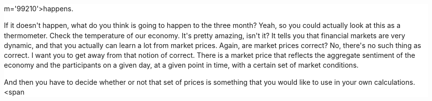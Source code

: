   m='99210'>happens.</span> </p><p><span m='100200'>If</span> <span
  m='100380'>it</span> <span m='100470'>doesn't</span> <span
  m='100830'>happen,</span> <span m='101320'>what</span> <span
  m='101420'>do</span> <span m='101520'>you</span> <span m='101620'>think</span>
  <span m='101720'>is</span> <span m='101820'>going</span> <span
  m='101920'>to</span> <span m='102020'>happen</span> <span m='102080'>to</span>
  <span m='102150'>the</span> <span m='102240'>three</span> <span
  m='102480'>month?</span> <span m='105140'>Yeah,</span> <span
  m='105740'>so</span> <span m='105890'>you</span> <span m='106010'>could</span>
  <span m='106130'>actually</span> <span m='106340'>look</span> <span
  m='106520'>at</span> <span m='106580'>this</span> <span m='106790'>as</span>
  <span m='106940'>a</span> <span m='107000'>thermometer.</span> <span
  m='107930'>Check</span> <span m='108170'>the</span> <span
  m='108290'>temperature</span> <span m='108830'>of</span> <span
  m='109010'>our</span> <span m='109130'>economy.</span> <span
  m='109840'>It's</span> <span m='110000'>pretty</span> <span
  m='110240'>amazing,</span> <span m='110780'>isn't</span> <span
  m='111050'>it?</span> <span m='112010'>It</span> <span m='112280'>tells</span>
  <span m='112610'>you</span> <span m='112820'>that</span> <span
  m='113090'>financial</span> <span m='113510'>markets</span> <span
  m='114230'>are</span> <span m='114650'>very</span> <span
  m='114890'>dynamic,</span> <span m='115640'>and</span> <span
  m='115760'>that</span> <span m='115940'>you</span> <span
  m='116120'>actually</span> <span m='116510'>can</span> <span
  m='116660'>learn</span> <span m='116930'>a</span> <span m='116960'>lot</span>
  <span m='117320'>from</span> <span m='117500'>market</span> <span
  m='117800'>prices.</span> <span m='118730'>Again,</span> <span
  m='119180'>are</span> <span m='119300'>market</span> <span
  m='119600'>prices</span> <span m='120440'>correct?</span> <span
  m='121940'>No,</span> <span m='122270'>there's</span> <span
  m='122450'>no</span> <span m='122600'>such</span> <span
  m='122780'>thing</span> <span m='122960'>as</span> <span
  m='123050'>correct.</span> <span m='123530'>I</span> <span
  m='123620'>want</span> <span m='123830'>you</span> <span m='123890'>to</span>
  <span m='124010'>get</span> <span m='124580'>away</span> <span
  m='125000'>from</span> <span m='125180'>that</span> <span
  m='125330'>notion</span> <span m='125660'>of</span> <span
  m='125750'>correct.</span> <span m='126620'>There</span> <span
  m='126800'>is</span> <span m='126890'>a</span> <span m='126980'>market</span>
  <span m='127340'>price</span> <span m='128180'>that</span> <span
  m='128330'>reflects</span> <span m='129199'>the</span> <span
  m='129440'>aggregate</span> <span m='129889'>sentiment</span> <span
  m='130550'>of</span> <span m='130970'>the</span> <span
  m='131120'>economy</span> <span m='131660'>and</span> <span
  m='131750'>the</span> <span m='131840'>participants</span> <span
  m='133070'>on</span> <span m='133220'>a</span> <span m='133280'>given</span>
  <span m='133550'>day,</span> <span m='133970'>at</span> <span
  m='134090'>a</span> <span m='134150'>given</span> <span
  m='134360'>point</span> <span m='134600'>in</span> <span
  m='134660'>time,</span> <span m='135230'>with</span> <span m='135440'>a</span>
  <span m='135500'>certain</span> <span m='135740'>set</span> <span
  m='135920'>of</span> <span m='135980'>market</span> <span
  m='136280'>conditions.</span> </p><p><span m='137310'>And</span> <span
  m='137360'>then</span> <span m='137450'>you</span> <span
  m='137540'>have</span> <span m='137630'>to</span> <span
  m='137720'>decide</span> <span m='138320'>whether</span> <span
  m='138620'>or</span> <span m='138680'>not</span> <span m='139040'>that</span>
  <span m='139280'>set</span> <span m='139460'>of</span> <span
  m='139550'>prices</span> <span m='140090'>is</span> <span
  m='140180'>something</span> <span m='140510'>that</span> <span
  m='140720'>you</span> <span m='140930'>would</span> <span
  m='141080'>like</span> <span m='141260'>to</span> <span m='141800'>use</span>
  <span m='142550'>in</span> <span m='142670'>your</span> <span
  m='142790'>own</span> <span m='143000'>calculations.</span> <span